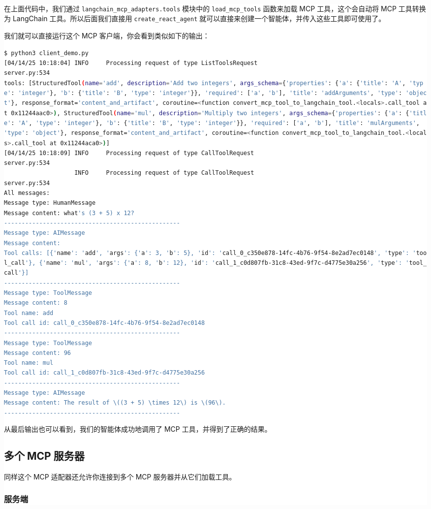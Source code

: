 在上面代码中，我们通过 `langchain_mcp_adapters.tools` 模块中的 `load_mcp_tools` 函数来加载 MCP 工具，这个会自动将 MCP 工具转换为 LangChain 工具。所以后面我们直接用 `create_react_agent` 就可以直接来创建一个智能体，并传入这些工具即可使用了。

我们就可以直接运行这个 MCP 客户端，你会看到类似如下的输出：

```bash
$ python3 client_demo.py
[04/14/25 10:18:04] INFO     Processing request of type ListToolsRequest                                                                               server.py:534
tools: [StructuredTool(name='add', description='Add two integers', args_schema={'properties': {'a': {'title': 'A', 'type': 'integer'}, 'b': {'title': 'B', 'type': 'integer'}}, 'required': ['a', 'b'], 'title': 'addArguments', 'type': 'object'}, response_format='content_and_artifact', coroutine=<function convert_mcp_tool_to_langchain_tool.<locals>.call_tool at 0x11244aac0>), StructuredTool(name='mul', description='Multiply two integers', args_schema={'properties': {'a': {'title': 'A', 'type': 'integer'}, 'b': {'title': 'B', 'type': 'integer'}}, 'required': ['a', 'b'], 'title': 'mulArguments', 'type': 'object'}, response_format='content_and_artifact', coroutine=<function convert_mcp_tool_to_langchain_tool.<locals>.call_tool at 0x11244aca0>)]
[04/14/25 10:18:09] INFO     Processing request of type CallToolRequest                                                                                server.py:534
                    INFO     Processing request of type CallToolRequest                                                                                server.py:534
All messages:
Message type: HumanMessage
Message content: what's (3 + 5) x 12?
--------------------------------------------------
Message type: AIMessage
Message content:
Tool calls: [{'name': 'add', 'args': {'a': 3, 'b': 5}, 'id': 'call_0_c350e878-14fc-4b76-9f54-8e2ad7ec0148', 'type': 'tool_call'}, {'name': 'mul', 'args': {'a': 8, 'b': 12}, 'id': 'call_1_c0d807fb-31c8-43ed-9f7c-d4775e30a256', 'type': 'tool_call'}]
--------------------------------------------------
Message type: ToolMessage
Message content: 8
Tool name: add
Tool call id: call_0_c350e878-14fc-4b76-9f54-8e2ad7ec0148
--------------------------------------------------
Message type: ToolMessage
Message content: 96
Tool name: mul
Tool call id: call_1_c0d807fb-31c8-43ed-9f7c-d4775e30a256
--------------------------------------------------
Message type: AIMessage
Message content: The result of \((3 + 5) \times 12\) is \(96\).
--------------------------------------------------
```

从最后输出也可以看到，我们的智能体成功地调用了 MCP 工具，并得到了正确的结果。

## 多个 MCP 服务器

同样这个 MCP 适配器还允许你连接到多个 MCP 服务器并从它们加载工具。

### 服务端
